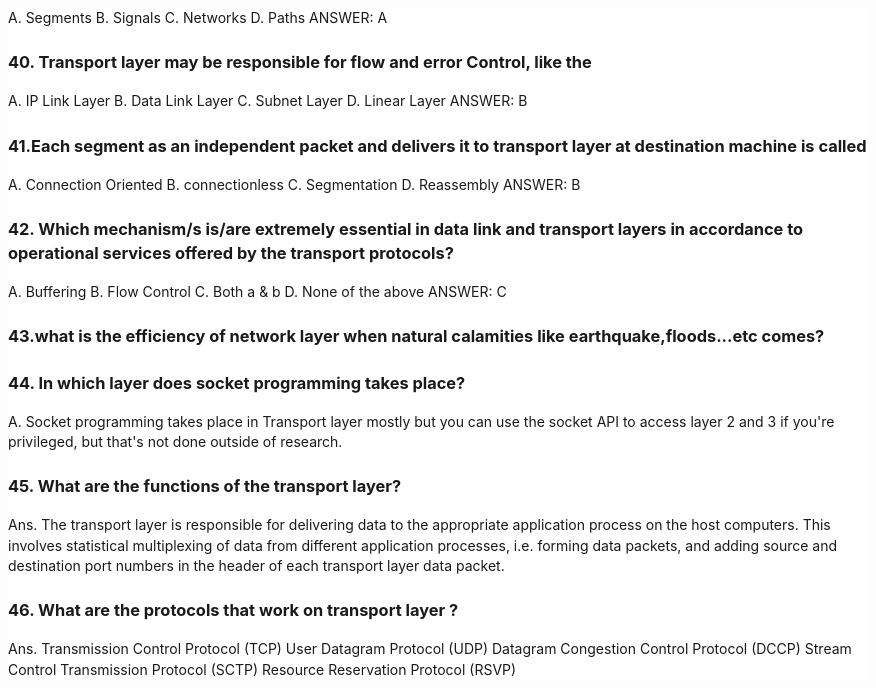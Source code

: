 A. Segments
B. Signals
C. Networks
D. Paths
ANSWER: A

### 40. Transport layer may be responsible for flow and error Control, like the

A. IP Link Layer
B. Data Link Layer
C. Subnet Layer
D. Linear Layer
ANSWER: B

### 41.Each segment as an independent packet and delivers it to transport layer at destination machine is called

A. Connection Oriented
B. connectionless
C. Segmentation
D. Reassembly
ANSWER: B

### 42. Which mechanism/s is/are extremely essential in data link and transport layers in accordance to operational services offered by the transport protocols?

A. Buffering
B. Flow Control
C. Both a & b
D. None of the above
ANSWER: C

### 43.what is the efficiency of network layer when natural calamities like earthquake,floods...etc comes?

### 44. In which layer does socket programming takes place?
A. Socket programming takes place in Transport layer mostly but you can use the socket API to access layer 2 and 3 if you're privileged, but that's not done outside of research.


### 45. What are the functions of the transport layer?
Ans. The transport layer is responsible for delivering data to the appropriate application process on the host computers. This involves statistical multiplexing of data from different application processes, i.e. forming data packets, and adding source and destination port numbers in the header of each transport layer data packet.

### 46. What are the protocols that work on transport layer ?
Ans.  Transmission Control Protocol (TCP)
User Datagram Protocol (UDP)
Datagram Congestion Control Protocol (DCCP)
Stream Control Transmission Protocol (SCTP)
Resource Reservation Protocol (RSVP)
